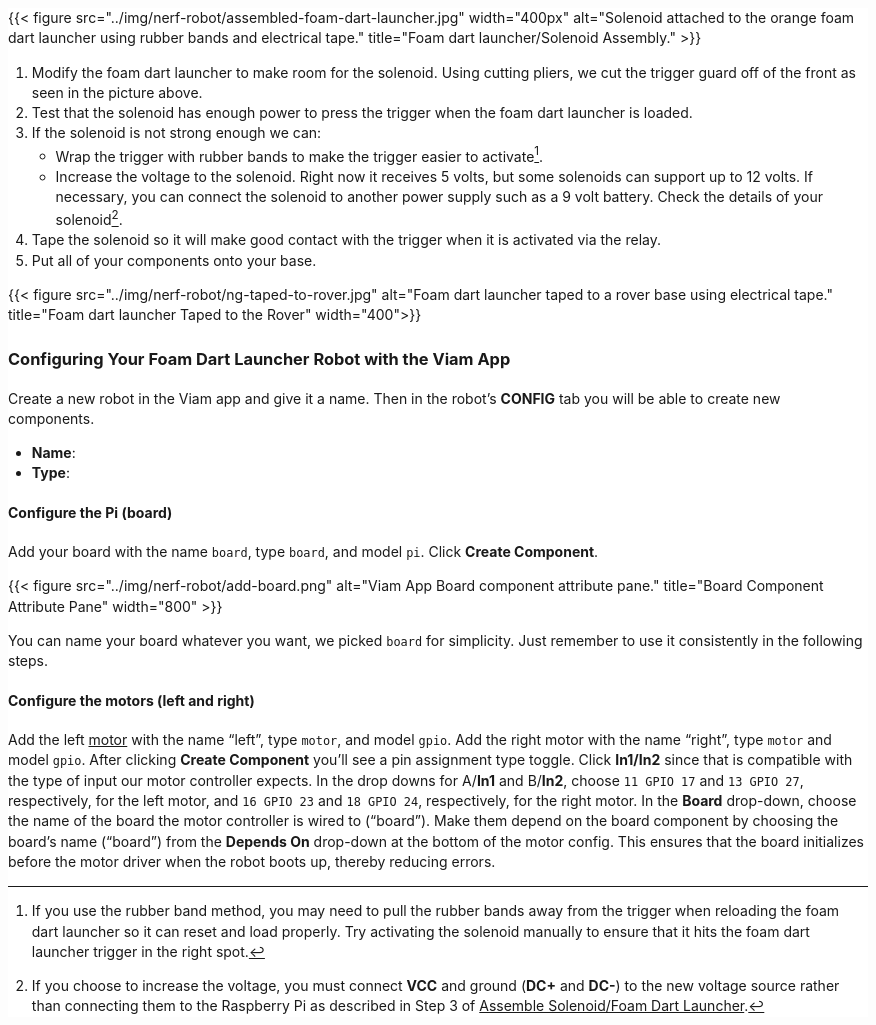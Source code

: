 {{< figure src="../img/nerf-robot/assembled-foam-dart-launcher.jpg" width="400px" alt="Solenoid attached to the orange foam dart launcher using rubber bands and electrical tape." title="Foam dart launcher/Solenoid Assembly." >}}

1. Modify the foam dart launcher to make room for the solenoid. 
   Using cutting pliers, we cut the trigger guard off of the front as seen in the picture above.
2. Test that the solenoid has enough power to press the trigger when the foam dart launcher is loaded. 
3. If the solenoid is not strong enough we can:
    * Wrap the trigger with rubber bands to make the trigger easier to activate[^rb].
    * Increase the voltage to the solenoid. 
  Right now it receives 5 volts, but some solenoids can support up to 12 volts. 
  If necessary, you can connect the solenoid to another power supply such as a 9 volt battery. 
  Check the details of your solenoid[^solvolt]. 
4. Tape the solenoid so it will make good contact with the trigger when it is activated via the relay.
5. Put all of your components onto your base.

[^rb]: If you use the rubber band method, you may need to pull the rubber bands away from the trigger when reloading the foam dart launcher so it can reset and load properly. 
Try activating the solenoid manually to ensure that it hits the foam dart launcher trigger in the right spot.
[^solvolt]:  If you choose to increase the voltage, you must connect **VCC** and ground (**DC+** and **DC-**) to the new voltage source rather than connecting them to the Raspberry Pi as described in Step 3 of [Assemble Solenoid/Foam Dart Launcher](##assemble-solenoidfoam-dart-launcher).

{{< figure src="../img/nerf-robot/ng-taped-to-rover.jpg"  alt="Foam dart launcher taped to a rover base using electrical tape." title="Foam dart launcher Taped to the Rover" width="400">}}

### **Configuring Your Foam Dart Launcher Robot with the Viam App**

Create a new robot in the Viam app and give it a name. 
Then in the robot’s **CONFIG** tab you will be able to create new components.

* **Name**: 
* **Type**: 

#### Configure the Pi (board)

Add your board with the name `board`, type `board`, and model `pi`. Click **Create Component**.

{{< figure src="../img/nerf-robot/add-board.png"  alt="Viam App Board component attribute pane." title="Board Component Attribute Pane" width="800" >}}

You can name your board whatever you want, we picked `board` for simplicity. 
Just remember to use it consistently in the following steps. 

#### Configure the motors (left and right)

Add the left [motor](/components/motor/) with the name “left”, type `motor`, and model `gpio`. 
Add the right motor with the name “right”, type `motor` and model `gpio`. 
After clicking **Create Component** you’ll see a pin assignment type toggle. 
Click **In1/In2** since that is compatible with the type of input our motor controller expects. 
In the drop downs for A/<strong>In1</strong> and B/<strong>In2</strong>, choose `11 GPIO 17` and `13 GPIO 27`, respectively, for the left motor, and `16 GPIO 23` and `18 GPIO 24`, respectively, for the right motor. 
In the **Board** drop-down, choose the name of the board the motor controller is wired to (“board”). 
Make them depend on the board component by choosing the board’s name (“board”) from the **Depends On** drop-down at the bottom of the motor config. 
This ensures that the board initializes before the motor driver when the robot boots up, thereby reducing errors.


[^wrvr]: A wheeled rover: <a href="https://www.amazon.com/Smart-Chassis-Motors-Encoder-Battery/dp/B01LXY7CM3/" target="_blank">ht<span></span>tps://www.amazon.com/Smart-Chassis-Motors-Encoder-Battery/dp/B01LXY7CM3/</a>
[^ng]: Foam dart launcher: <a href="https://www.amazon.com/Nerf-N-Strike-Elite-Jolt-Blaster/dp/B01HEQHXE8/" target="_blank">ht<span></span>tps://www.amazon.com/Nerf-N-Strike-Elite-Jolt-Blaster/dp/B01HEQHXE8/</a>
[^cam]: Webcam: <a href="https://www.amazon.com/gp/product/B0972KK7BC/" target="_blank">ht<span></span>tps://www.amazon.com/gp/product/B0972KK7BC/</a>
[^sol]: Solenoid: <a href="https://www.amazon.com/0530-Frame-Solenoid-Electromagnet-Stroke/dp/B07K35L4TH/" target="_blank">ht<span></span>tps://www.amazon.com/0530-Frame-Solenoid-Electromagnet-Stroke/dp/B07K35L4TH/</a>
[^relay]: Relay: <a href="https://www.amazon.com/HiLetgo-Channel-Isolation-Support-Trigger/dp/B00LW15D1M/" target="_blank">ht<span></span>tps://www.amazon.com/HiLetgo-Channel-Isolation-Support-Trigger/dp/B00LW15D1M/</a>
[^pliers]: 6-inch, flush cut, side-cutting pliers: <a href="https://www.amazon.com/IGAN-P6-Precision-Clippers-Spring-loaded-Handmade/dp/B087P191LP/">ht<span></span>tps://www.amazon.com/IGAN-P6-Precision-Clippers-Spring-loaded-Handmade/dp/B087P191LP/</a>>